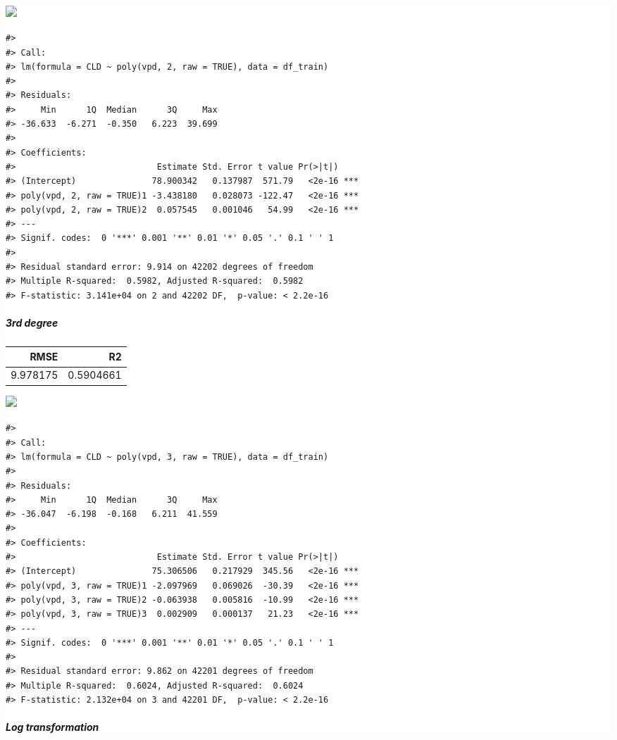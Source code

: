 <img src="man/figures/cld-unnamed-chunk-20-1.png" width="100%"  />

    #> 
    #> Call:
    #> lm(formula = CLD ~ poly(vpd, 2, raw = TRUE), data = df_train)
    #> 
    #> Residuals:
    #>     Min      1Q  Median      3Q     Max 
    #> -36.633  -6.271  -0.350   6.223  39.699 
    #> 
    #> Coefficients:
    #>                            Estimate Std. Error t value Pr(>|t|)    
    #> (Intercept)               78.900342   0.137987  571.79   <2e-16 ***
    #> poly(vpd, 2, raw = TRUE)1 -3.438180   0.028073 -122.47   <2e-16 ***
    #> poly(vpd, 2, raw = TRUE)2  0.057545   0.001046   54.99   <2e-16 ***
    #> ---
    #> Signif. codes:  0 '***' 0.001 '**' 0.01 '*' 0.05 '.' 0.1 ' ' 1
    #> 
    #> Residual standard error: 9.914 on 42202 degrees of freedom
    #> Multiple R-squared:  0.5982, Adjusted R-squared:  0.5982 
    #> F-statistic: 3.141e+04 on 2 and 42202 DF,  p-value: < 2.2e-16

##### 3rd degree

|     RMSE |        R2 |
| -------: | --------: |
| 9.978175 | 0.5904661 |

<img src="man/figures/cld-unnamed-chunk-21-1.png" width="100%"  />

    #> 
    #> Call:
    #> lm(formula = CLD ~ poly(vpd, 3, raw = TRUE), data = df_train)
    #> 
    #> Residuals:
    #>     Min      1Q  Median      3Q     Max 
    #> -36.047  -6.198  -0.168   6.211  41.559 
    #> 
    #> Coefficients:
    #>                            Estimate Std. Error t value Pr(>|t|)    
    #> (Intercept)               75.306506   0.217929  345.56   <2e-16 ***
    #> poly(vpd, 3, raw = TRUE)1 -2.097969   0.069026  -30.39   <2e-16 ***
    #> poly(vpd, 3, raw = TRUE)2 -0.063938   0.005816  -10.99   <2e-16 ***
    #> poly(vpd, 3, raw = TRUE)3  0.002909   0.000137   21.23   <2e-16 ***
    #> ---
    #> Signif. codes:  0 '***' 0.001 '**' 0.01 '*' 0.05 '.' 0.1 ' ' 1
    #> 
    #> Residual standard error: 9.862 on 42201 degrees of freedom
    #> Multiple R-squared:  0.6024, Adjusted R-squared:  0.6024 
    #> F-statistic: 2.132e+04 on 3 and 42201 DF,  p-value: < 2.2e-16

##### Log transformation
